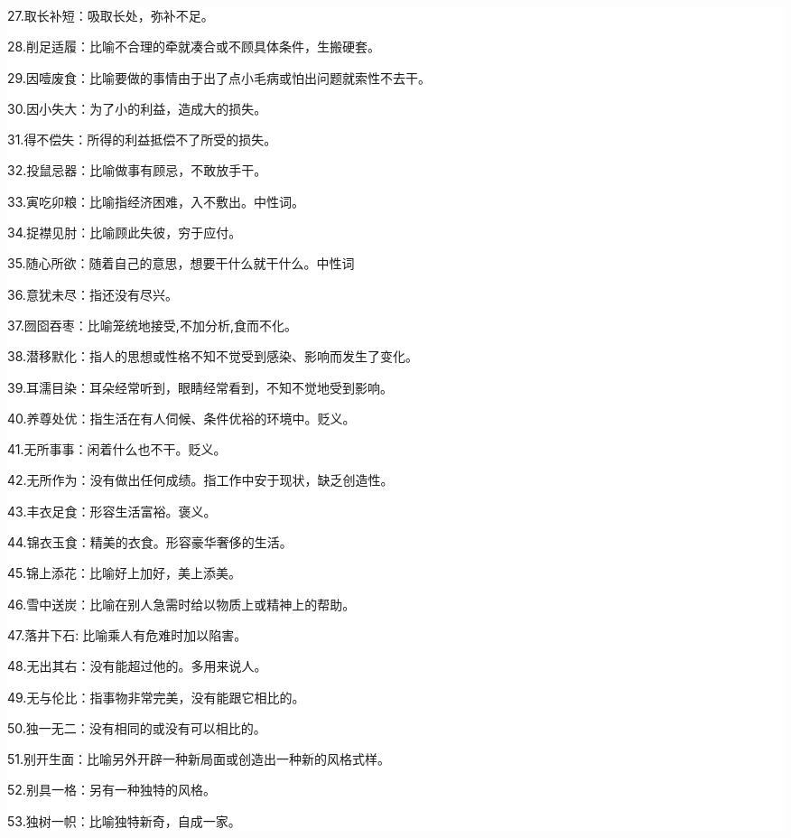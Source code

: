 

27.取长补短：吸取长处，弥补不足。

28.削足适履：比喻不合理的牵就凑合或不顾具体条件，生搬硬套。

29.因噎废食：比喻要做的事情由于出了点小毛病或怕出问题就索性不去干。

30.因小失大：为了小的利益，造成大的损失。

31.得不偿失：所得的利益抵偿不了所受的损失。

32.投鼠忌器：比喻做事有顾忌，不敢放手干。



33.寅吃卯粮：比喻指经济困难，入不敷出。中性词。

34.捉襟见肘：比喻顾此失彼，穷于应付。

35.随心所欲：随着自己的意思，想要干什么就干什么。中性词

36.意犹未尽：指还没有尽兴。

37.囫囵吞枣：比喻笼统地接受,不加分析,食而不化。



38.潜移默化：指人的思想或性格不知不觉受到感染、影响而发生了变化。

39.耳濡目染：耳朵经常听到，眼睛经常看到，不知不觉地受到影响。



40.养尊处优：指生活在有人伺候、条件优裕的环境中。贬义。

41.无所事事：闲着什么也不干。贬义。

42.无所作为：没有做出任何成绩。指工作中安于现状，缺乏创造性。



43.丰衣足食：形容生活富裕。褒义。

44.锦衣玉食：精美的衣食。形容豪华奢侈的生活。



45.锦上添花：比喻好上加好，美上添美。

46.雪中送炭：比喻在别人急需时给以物质上或精神上的帮助。

47.落井下石: 比喻乘人有危难时加以陷害。



48.无出其右：没有能超过他的。多用来说人。

49.无与伦比：指事物非常完美，没有能跟它相比的。

50.独一无二：没有相同的或没有可以相比的。



51.别开生面：比喻另外开辟一种新局面或创造出一种新的风格式样。

52.别具一格：另有一种独特的风格。

53.独树一帜：比喻独特新奇，自成一家。
